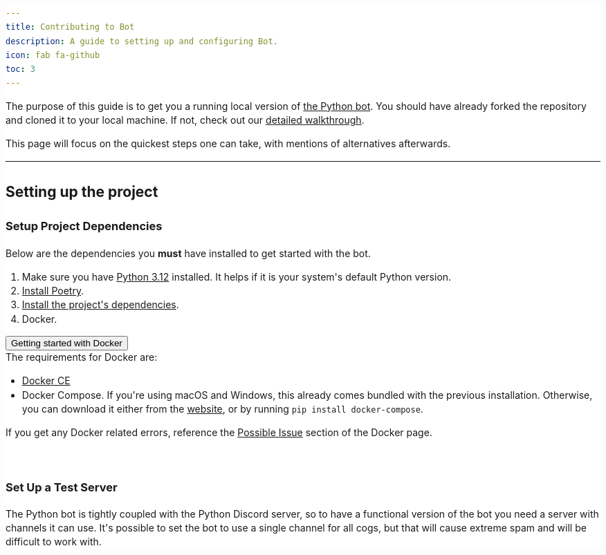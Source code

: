 ```yaml
---
title: Contributing to Bot
description: A guide to setting up and configuring Bot.
icon: fab fa-github
toc: 3
---
```

The purpose of this guide is to get you a running local version of [the Python bot](https://github.com/python-discord/bot).
You should have already forked the repository and cloned it to your local machine. If not, check out our [detailed walkthrough](../#1-fork-and-clone-the-repo).

This page will focus on the quickest steps one can take, with mentions of alternatives afterwards.

---
## Setting up the project

### Setup Project Dependencies
Below are the dependencies you **must** have installed to get started with the bot.

1. Make sure you have [Python 3.12](https://www.python.org/downloads/) installed. It helps if it is your system's default Python version.
1. [Install Poetry](https://github.com/python-poetry/poetry#installation).
1. [Install the project's dependencies](../installing-project-dependencies).
1. Docker.

<div class="card">
    <button type="button" class="card-header collapsible">
        <span class="card-header-title subtitle is-6 my-2 ml-2">Getting started with Docker</span>
        <span class="card-header-icon">
            <i class="fas fa-fw fa-angle-down title is-5" aria-hidden="true"></i>
        </span>
    </button>
    <div class="collapsible-content collapsed">
        <div class="card-content">
            The requirements for Docker are:
            <ul>
                <li><a href="https://docs.docker.com/install">Docker CE</a></li>
                <li>Docker Compose. If you're using macOS and Windows, this already comes bundled with the previous installation. Otherwise, you can download it either from the <a href="https://docs.docker.com/compose/install">website</a>, or by running <code>pip install docker-compose</code>.</li>
            </ul>
            <p class="notification is-warning">If you get any Docker related errors, reference the <a href="../docker#possible-issues">Possible Issue</a> section of the Docker page.</p>
        </div>
    </div>
</div>
<br>

### Set Up a Test Server
The Python bot is tightly coupled with the Python Discord server, so to have a functional version of the bot you need a server with channels it can use.
It's possible to set the bot to use a single channel for all cogs, but that will cause extreme spam and will be difficult to work with.
